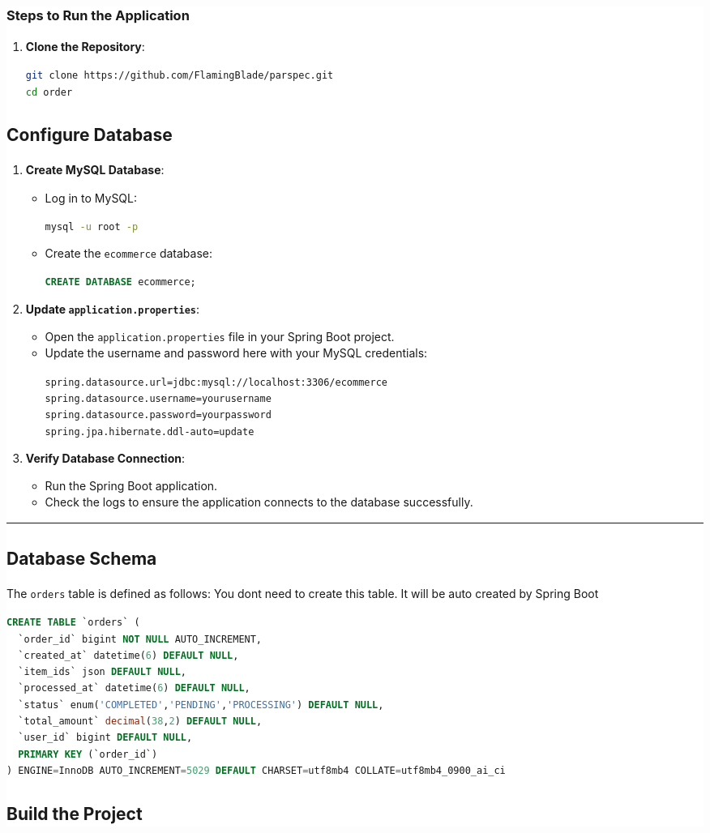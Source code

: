 
### Steps to Run the Application

1. **Clone the Repository**:
   ```bash
   git clone https://github.com/FlamingBlade/parspec.git
   cd order
## Configure Database

1. **Create MySQL Database**:
   - Log in to MySQL:
     ```bash
     mysql -u root -p
     ```
   - Create the `ecommerce` database:
     ```sql
     CREATE DATABASE ecommerce;
     ```

2. **Update `application.properties`**:
   - Open the `application.properties` file in your Spring Boot project.
   - Update the username and password here with your MySQL credentials:
     ```properties
     spring.datasource.url=jdbc:mysql://localhost:3306/ecommerce
     spring.datasource.username=yourusername
     spring.datasource.password=yourpassword
     spring.jpa.hibernate.ddl-auto=update
     ```

3. **Verify Database Connection**:
   - Run the Spring Boot application.
   - Check the logs to ensure the application connects to the database successfully.

---

## Database Schema

The `orders` table is defined as follows:
You dont need to create this table. It will be auto created by Spring Boot

```sql
CREATE TABLE `orders` (
  `order_id` bigint NOT NULL AUTO_INCREMENT,
  `created_at` datetime(6) DEFAULT NULL,
  `item_ids` json DEFAULT NULL,
  `processed_at` datetime(6) DEFAULT NULL,
  `status` enum('COMPLETED','PENDING','PROCESSING') DEFAULT NULL,
  `total_amount` decimal(38,2) DEFAULT NULL,
  `user_id` bigint DEFAULT NULL,
  PRIMARY KEY (`order_id`)
) ENGINE=InnoDB AUTO_INCREMENT=5029 DEFAULT CHARSET=utf8mb4 COLLATE=utf8mb4_0900_ai_ci
```
## Build the Project
